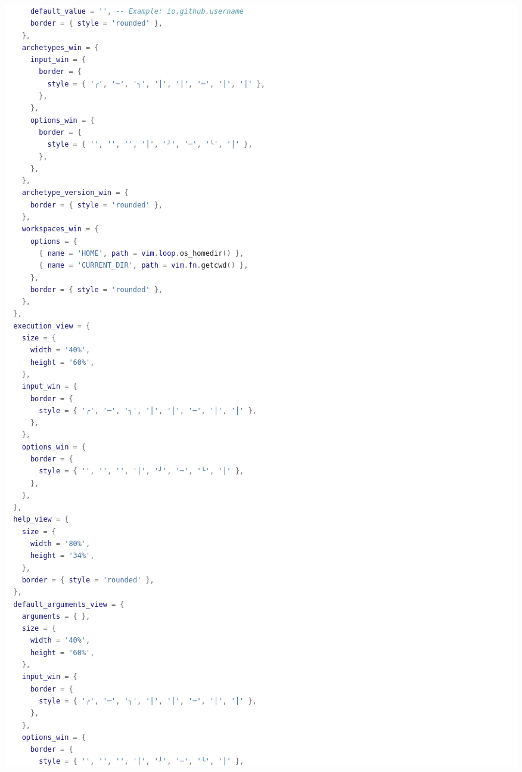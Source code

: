 ```lua
      default_value = '', -- Example: io.github.username
      border = { style = 'rounded' },
    },
    archetypes_win = {
      input_win = {
        border = {
          style = { '╭', '─', '╮', '│', '│', '─', '│', '│' },
        },
      },
      options_win = {
        border = {
          style = { '', '', '', '│', '╯', '─', '╰', '│' },
        },
      },
    },
    archetype_version_win = {
      border = { style = 'rounded' },
    },
    workspaces_win = {
      options = {
        { name = 'HOME', path = vim.loop.os_homedir() },
        { name = 'CURRENT_DIR', path = vim.fn.getcwd() },
      },
      border = { style = 'rounded' },
    },
  },
  execution_view = {
    size = {
      width = '40%',
      height = '60%',
    },
    input_win = {
      border = {
        style = { '╭', '─', '╮', '│', '│', '─', '│', '│' },
      },
    },
    options_win = {
      border = {
        style = { '', '', '', '│', '╯', '─', '╰', '│' },
      },
    },
  },
  help_view = {
    size = {
      width = '80%',
      height = '34%',
    },
    border = { style = 'rounded' },
  },
  default_arguments_view = {
    arguments = { },
    size = {
      width = '40%',
      height = '60%',
    },
    input_win = {
      border = {
        style = { '╭', '─', '╮', '│', '│', '─', '│', '│' },
      },
    },
    options_win = {
      border = {
        style = { '', '', '', '│', '╯', '─', '╰', '│' },
```